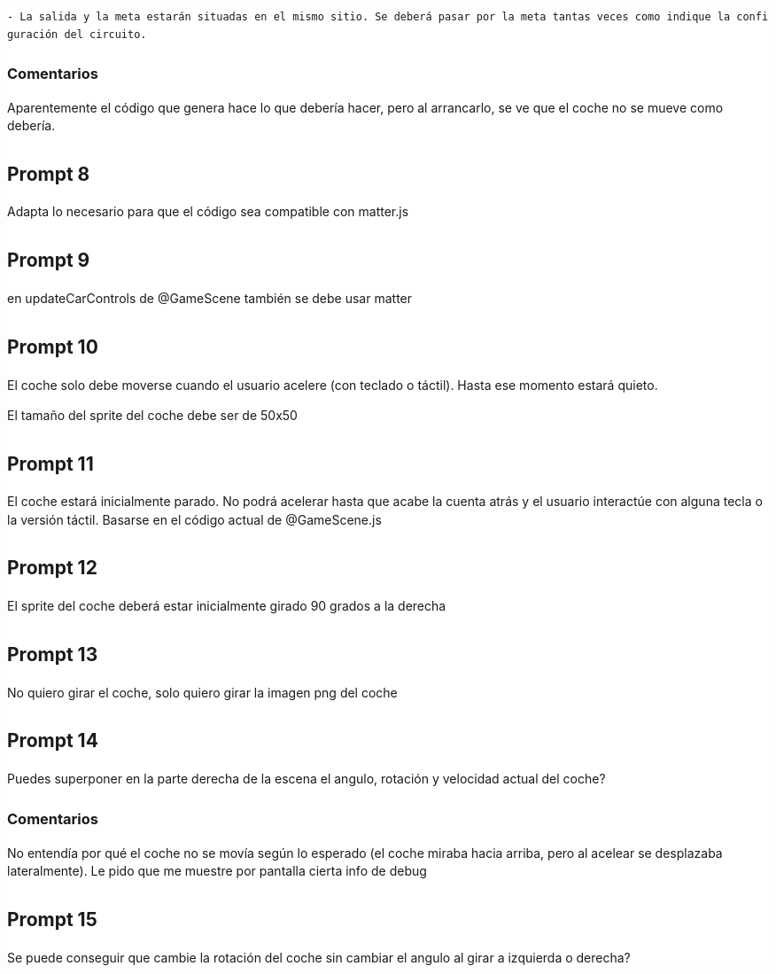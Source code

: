 ```
- La salida y la meta estarán situadas en el mismo sitio. Se deberá pasar por la meta tantas veces como indique la configuración del circuito.
```

### Comentarios

Aparentemente el código que genera hace lo que debería hacer, pero al arrancarlo, se ve que el coche no se mueve como debería.

## Prompt 8

Adapta lo necesario para que el código sea compatible con matter.js

## Prompt 9

en updateCarControls de @GameScene también se debe usar matter

## Prompt 10

El coche solo debe moverse cuando el usuario acelere (con teclado o táctil). Hasta ese momento estará quieto.

El tamaño del sprite del coche debe ser de 50x50

## Prompt 11

El coche estará inicialmente parado. No podrá acelerar hasta que acabe la cuenta atrás y el usuario interactúe con alguna tecla o la versión táctil. Basarse en el código actual de @GameScene.js 

## Prompt 12

El sprite del coche deberá estar inicialmente girado 90 grados a la derecha

## Prompt 13

No quiero girar el coche, solo quiero girar la imagen png del coche

## Prompt 14

Puedes superponer en la parte derecha de la escena el angulo, rotación y velocidad actual del coche?

### Comentarios

No entendía por qué el coche no se movía según lo esperado (el coche miraba hacia arriba, pero al acelear se desplazaba lateralmente). Le pido que me muestre por pantalla cierta info de debug

## Prompt 15

Se puede conseguir que cambie la rotación del coche sin cambiar el angulo al girar a izquierda o derecha?
